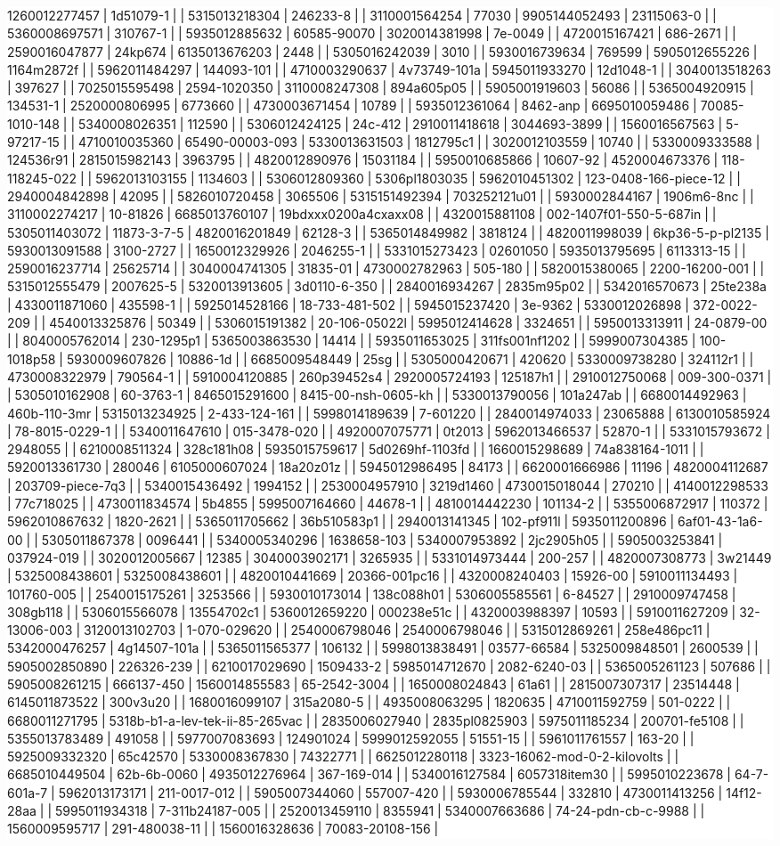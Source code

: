 1260012277457 | 1d51079-1 |  | 5315013218304 | 246233-8 |  | 3110001564254 | 77030 | 
9905144052493 | 23115063-0 |  | 5360008697571 | 310767-1 |  | 5935012885632 | 60585-90070 | 
3020014381998 | 7e-0049 |  | 4720015167421 | 686-2671 |  | 2590016047877 | 24kp674 | 
6135013676203 | 2448 |  | 5305016242039 | 3010 |  | 5930016739634 | 769599 | 
5905012655226 | 1164m2872f |  | 5962011484297 | 144093-101 |  | 4710003290637 | 4v73749-101a | 
5945011933270 | 12d1048-1 |  | 3040013518263 | 397627 |  | 7025015595498 | 2594-1020350 | 
3110008247308 | 894a605p05 |  | 5905001919603 | 56086 |  | 5365004920915 | 134531-1 | 
2520000806995 | 6773660 |  | 4730003671454 | 10789 |  | 5935012361064 | 8462-anp | 
6695010059486 | 70085-1010-148 |  | 5340008026351 | 112590 |  | 5306012424125 | 24c-412 | 
2910011418618 | 3044693-3899 |  | 1560016567563 | 5-97217-15 |  | 4710010035360 | 65490-00003-093 | 
5330013631503 | 1812795c1 |  | 3020012103559 | 10740 |  | 5330009333588 | 124536r91 | 
2815015982143 | 3963795 |  | 4820012890976 | 15031184 |  | 5950010685866 | 10607-92 | 
4520004673376 | 118-118245-022 |  | 5962013103155 | 1134603 |  | 5306012809360 | 5306pl1803035 | 
5962010451302 | 123-0408-166-piece-12 |  | 2940004842898 | 42095 |  | 5826010720458 | 3065506 | 
5315151492394 | 703252121u01 |  | 5930002844167 | 1906m6-8nc |  | 3110002274217 | 10-81826 | 
6685013760107 | 19bdxxx0200a4cxaxx08 |  | 4320015881108 | 002-1407f01-550-5-687in |  | 5305011403072 | 11873-3-7-5 | 
4820016201849 | 62128-3 |  | 5365014849982 | 3818124 |  | 4820011998039 | 6kp36-5-p-pl2135 | 
5930013091588 | 3100-2727 |  | 1650012329926 | 2046255-1 |  | 5331015273423 | 02601050 | 
5935013795695 | 6113313-15 |  | 2590016237714 | 25625714 |  | 3040004741305 | 31835-01 | 
4730002782963 | 505-180 |  | 5820015380065 | 2200-16200-001 |  | 5315012555479 | 2007625-5 | 
5320013913605 | 3d0110-6-350 |  | 2840016934267 | 2835m95p02 |  | 5342016570673 | 25te238a | 
4330011871060 | 435598-1 |  | 5925014528166 | 18-733-481-502 |  | 5945015237420 | 3e-9362 | 
5330012026898 | 372-0022-209 |  | 4540013325876 | 50349 |  | 5306015191382 | 20-106-05022l | 
5995012414628 | 3324651 |  | 5950013313911 | 24-0879-00 |  | 8040005762014 | 230-1295p1 | 
5365003863530 | 14414 |  | 5935011653025 | 311fs001nf1202 |  | 5999007304385 | 100-1018p58 | 
5930009607826 | 10886-1d |  | 6685009548449 | 25sg |  | 5305000420671 | 420620 | 
5330009738280 | 324112r1 |  | 4730008322979 | 790564-1 |  | 5910004120885 | 260p39452s4 | 
2920005724193 | 125187h1 |  | 2910012750068 | 009-300-0371 |  | 5305010162908 | 60-3763-1 | 
8465015291600 | 8415-00-nsh-0605-kh |  | 5330013790056 | 101a247ab |  | 6680014492963 | 460b-110-3mr | 
5315013234925 | 2-433-124-161 |  | 5998014189639 | 7-601220 |  | 2840014974033 | 23065888 | 
6130010585924 | 78-8015-0229-1 |  | 5340011647610 | 015-3478-020 |  | 4920007075771 | 0t2013 | 
5962013466537 | 52870-1 |  | 5331015793672 | 2948055 |  | 6210008511324 | 328c181h08 | 
5935015759617 | 5d0269hf-1103fd |  | 1660015298689 | 74a838164-1011 |  | 5920013361730 | 280046 | 
6105000607024 | 18a20z01z |  | 5945012986495 | 84173 |  | 6620001666986 | 11196 | 
4820004112687 | 203709-piece-7q3 |  | 5340015436492 | 1994152 |  | 2530004957910 | 3219d1460 | 
4730015018044 | 270210 |  | 4140012298533 | 77c718025 |  | 4730011834574 | 5b4855 | 
5995007164660 | 44678-1 |  | 4810014442230 | 101134-2 |  | 5355006872917 | 110372 | 
5962010867632 | 1820-2621 |  | 5365011705662 | 36b510583p1 |  | 2940013141345 | 102-pf911l | 
5935011200896 | 6af01-43-1a6-00 |  | 5305011867378 | 0096441 |  | 5340005340296 | 1638658-103 | 
5340007953892 | 2jc2905h05 |  | 5905003253841 | 037924-019 |  | 3020012005667 | 12385 | 
3040003902171 | 3265935 |  | 5331014973444 | 200-257 |  | 4820007308773 | 3w21449 | 
5325008438601 | 5325008438601 |  | 4820010441669 | 20366-001pc16 |  | 4320008240403 | 15926-00 | 
5910011134493 | 101760-005 |  | 2540015175261 | 3253566 |  | 5930010173014 | 138c088h01 | 
5306005585561 | 6-84527 |  | 2910009747458 | 308gb118 |  | 5306015566078 | 13554702c1 | 
5360012659220 | 000238e51c |  | 4320003988397 | 10593 |  | 5910011627209 | 32-13006-003 | 
3120013102703 | 1-070-029620 |  | 2540006798046 | 2540006798046 |  | 5315012869261 | 258e486pc11 | 
5342000476257 | 4g14507-101a |  | 5365011565377 | 106132 |  | 5998013838491 | 03577-66584 | 
5325009848501 | 2600539 |  | 5905002850890 | 226326-239 |  | 6210017029690 | 1509433-2 | 
5985014712670 | 2082-6240-03 |  | 5365005261123 | 507686 |  | 5905008261215 | 666137-450 | 
1560014855583 | 65-2542-3004 |  | 1650008024843 | 61a61 |  | 2815007307317 | 23514448 | 
6145011873522 | 300v3u20 |  | 1680016099107 | 315a2080-5 |  | 4935008063295 | 1820635 | 
4710011592759 | 501-0222 |  | 6680011271795 | 5318b-b1-a-lev-tek-ii-85-265vac |  | 2835006027940 | 2835pl0825903 | 
5975011185234 | 200701-fe5108 |  | 5355013783489 | 491058 |  | 5977007083693 | 124901024 | 
5999012592055 | 51551-15 |  | 5961011761557 | 163-20 |  | 5925009332320 | 65c42570 | 
5330008367830 | 74322771 |  | 6625012280118 | 3323-16062-mod-0-2-kilovolts |  | 6685010449504 | 62b-6b-0060 | 
4935012276964 | 367-169-014 |  | 5340016127584 | 6057318item30 |  | 5995010223678 | 64-7-601a-7 | 
5962013173171 | 211-0017-012 |  | 5905007344060 | 557007-420 |  | 5930006785544 | 332810 | 
4730011413256 | 14f12-28aa |  | 5995011934318 | 7-311b24187-005 |  | 2520013459110 | 8355941 | 
5340007663686 | 74-24-pdn-cb-c-9988 |  | 1560009595717 | 291-480038-11 |  | 1560016328636 | 70083-20108-156 | 